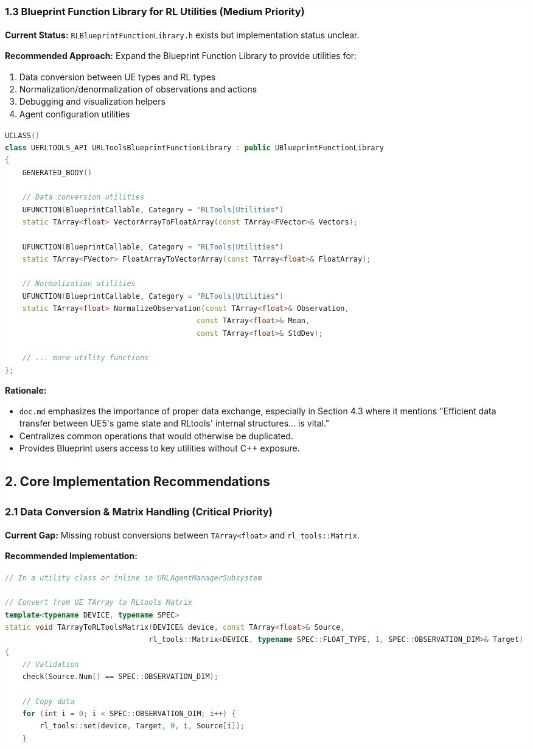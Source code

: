 ### 1.3 Blueprint Function Library for RL Utilities (Medium Priority)

**Current Status:** `RLBlueprintFunctionLibrary.h` exists but implementation status unclear.

**Recommended Approach:** Expand the Blueprint Function Library to provide utilities for:

1. Data conversion between UE types and RL types
2. Normalization/denormalization of observations and actions
3. Debugging and visualization helpers
4. Agent configuration utilities

```cpp
UCLASS()
class UERLTOOLS_API URLToolsBlueprintFunctionLibrary : public UBlueprintFunctionLibrary
{
    GENERATED_BODY()
    
    // Data conversion utilities
    UFUNCTION(BlueprintCallable, Category = "RLTools|Utilities")
    static TArray<float> VectorArrayToFloatArray(const TArray<FVector>& Vectors);
    
    UFUNCTION(BlueprintCallable, Category = "RLTools|Utilities")
    static TArray<FVector> FloatArrayToVectorArray(const TArray<float>& FloatArray);
    
    // Normalization utilities
    UFUNCTION(BlueprintCallable, Category = "RLTools|Utilities")
    static TArray<float> NormalizeObservation(const TArray<float>& Observation, 
                                            const TArray<float>& Mean, 
                                            const TArray<float>& StdDev);
    
    // ... more utility functions
};
```

**Rationale:**
- `doc.md` emphasizes the importance of proper data exchange, especially in Section 4.3 where it mentions "Efficient data transfer between UE5's game state and RLtools' internal structures... is vital."
- Centralizes common operations that would otherwise be duplicated.
- Provides Blueprint users access to key utilities without C++ exposure.

## 2. Core Implementation Recommendations

### 2.1 Data Conversion & Matrix Handling (Critical Priority)

**Current Gap:** Missing robust conversions between `TArray<float>` and `rl_tools::Matrix`.

**Recommended Implementation:**

```cpp
// In a utility class or inline in URLAgentManagerSubsystem

// Convert from UE TArray to RLtools Matrix
template<typename DEVICE, typename SPEC>
static void TArrayToRLToolsMatrix(DEVICE& device, const TArray<float>& Source, 
                                 rl_tools::Matrix<DEVICE, typename SPEC::FLOAT_TYPE, 1, SPEC::OBSERVATION_DIM>& Target) {
    // Validation
    check(Source.Num() == SPEC::OBSERVATION_DIM);
    
    // Copy data
    for (int i = 0; i < SPEC::OBSERVATION_DIM; i++) {
        rl_tools::set(device, Target, 0, i, Source[i]);
    }
```